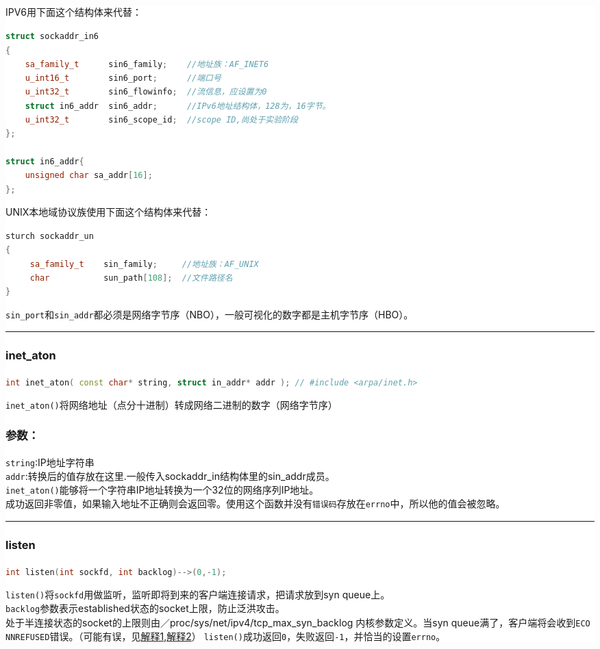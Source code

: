 IPV6用下面这个结构体来代替：
```CPP
struct sockaddr_in6
{
    sa_family_t      sin6_family;    //地址族：AF_INET6
    u_int16_t        sin6_port;      //端口号
    u_int32_t        sin6_flowinfo;  //流信息，应设置为0
    struct in6_addr  sin6_addr;      //IPv6地址结构体，128为，16字节。
    u_int32_t        sin6_scope_id;  //scope ID,尚处于实验阶段
};

struct in6_addr{
    unsigned char sa_addr[16];
};
```
UNIX本地域协议族使用下面这个结构体来代替：
```cpp
sturch sockaddr_un
{
     sa_family_t    sin_family;     //地址族：AF_UNIX
     char           sun_path[108];  //文件路径名
}
```

`sin_port`和`sin_addr`都必须是网络字节序（NBO），一般可视化的数字都是主机字节序（HBO）。    
  
  

---  
### inet_aton
 ```cpp
 int inet_aton( const char* string, struct in_addr* addr ); // #include <arpa/inet.h>
 
 ```
 `inet_aton()`将网络地址（点分十进制）转成网络二进制的数字（网络字节序）
 ### 参数：  
 `string`:IP地址字符串  
 `addr`:转换后的值存放在这里.一般传入sockaddr_in结构体里的sin_addr成员。  
`inet_aton()`能够将一个字符串IP地址转换为一个32位的网络序列IP地址。  
成功返回非零值，如果输入地址不正确则会返回零。使用这个函数并没有`错误码`存放在`errno`中，所以他的值会被忽略。  

---
### listen
```cpp
int listen(int sockfd, int backlog)-->(0,-1);
```
`listen()`将`sockfd`用做监听，监听即将到来的客户端连接请求，把请求放到syn queue上。  
`backlog`参数表示established状态的socket上限，防止泛洪攻击。  
处于半连接状态的socket的上限则由／proc/sys/net/ipv4/tcp_max_syn_backlog 内核参数定义。当syn queue满了，客户端将会收到`ECONNREFUSED`错误。（可能有误，见[解释1](https://blog.csdn.net/yangbodong22011/article/details/60399728),[解释2](https://blog.csdn.net/yangbodong22011/article/details/60468820)）
`listen()`成功返回`0`，失败返回`-1`，并恰当的设置`errno`。  
